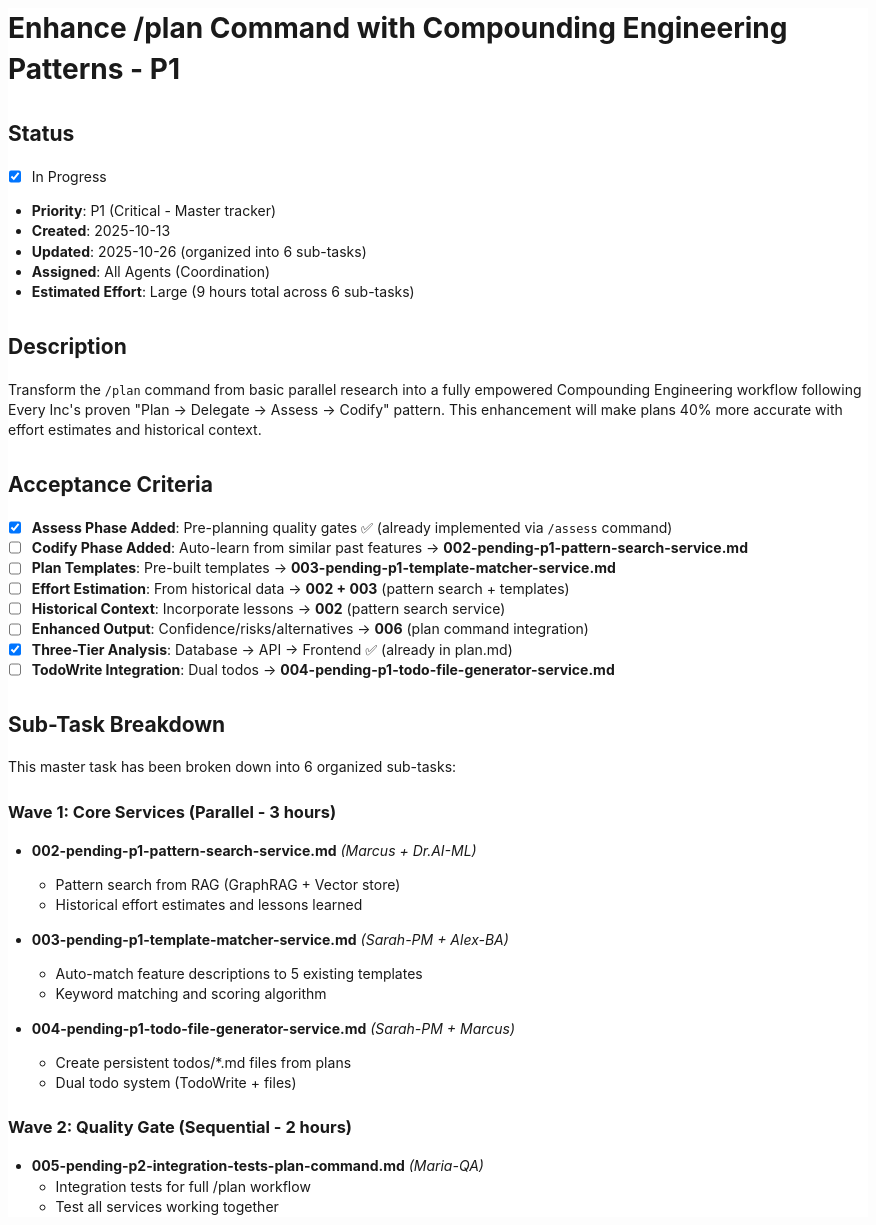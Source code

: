 # Enhance /plan Command with Compounding Engineering Patterns - P1

## Status
- [x] In Progress
- **Priority**: P1 (Critical - Master tracker)
- **Created**: 2025-10-13
- **Updated**: 2025-10-26 (organized into 6 sub-tasks)
- **Assigned**: All Agents (Coordination)
- **Estimated Effort**: Large (9 hours total across 6 sub-tasks)

## Description

Transform the `/plan` command from basic parallel research into a fully empowered Compounding Engineering workflow following Every Inc's proven "Plan → Delegate → Assess → Codify" pattern. This enhancement will make plans 40% more accurate with effort estimates and historical context.

## Acceptance Criteria

- [x] **Assess Phase Added**: Pre-planning quality gates ✅ (already implemented via `/assess` command)
- [ ] **Codify Phase Added**: Auto-learn from similar past features → **002-pending-p1-pattern-search-service.md**
- [ ] **Plan Templates**: Pre-built templates → **003-pending-p1-template-matcher-service.md**
- [ ] **Effort Estimation**: From historical data → **002 + 003** (pattern search + templates)
- [ ] **Historical Context**: Incorporate lessons → **002** (pattern search service)
- [ ] **Enhanced Output**: Confidence/risks/alternatives → **006** (plan command integration)
- [x] **Three-Tier Analysis**: Database → API → Frontend ✅ (already in plan.md)
- [ ] **TodoWrite Integration**: Dual todos → **004-pending-p1-todo-file-generator-service.md**

## Sub-Task Breakdown

This master task has been broken down into 6 organized sub-tasks:

### Wave 1: Core Services (Parallel - 3 hours)
- **002-pending-p1-pattern-search-service.md** *(Marcus + Dr.AI-ML)*
  - Pattern search from RAG (GraphRAG + Vector store)
  - Historical effort estimates and lessons learned

- **003-pending-p1-template-matcher-service.md** *(Sarah-PM + Alex-BA)*
  - Auto-match feature descriptions to 5 existing templates
  - Keyword matching and scoring algorithm

- **004-pending-p1-todo-file-generator-service.md** *(Sarah-PM + Marcus)*
  - Create persistent todos/*.md files from plans
  - Dual todo system (TodoWrite + files)

### Wave 2: Quality Gate (Sequential - 2 hours)
- **005-pending-p2-integration-tests-plan-command.md** *(Maria-QA)*
  - Integration tests for full /plan workflow
  - Test all services working together
